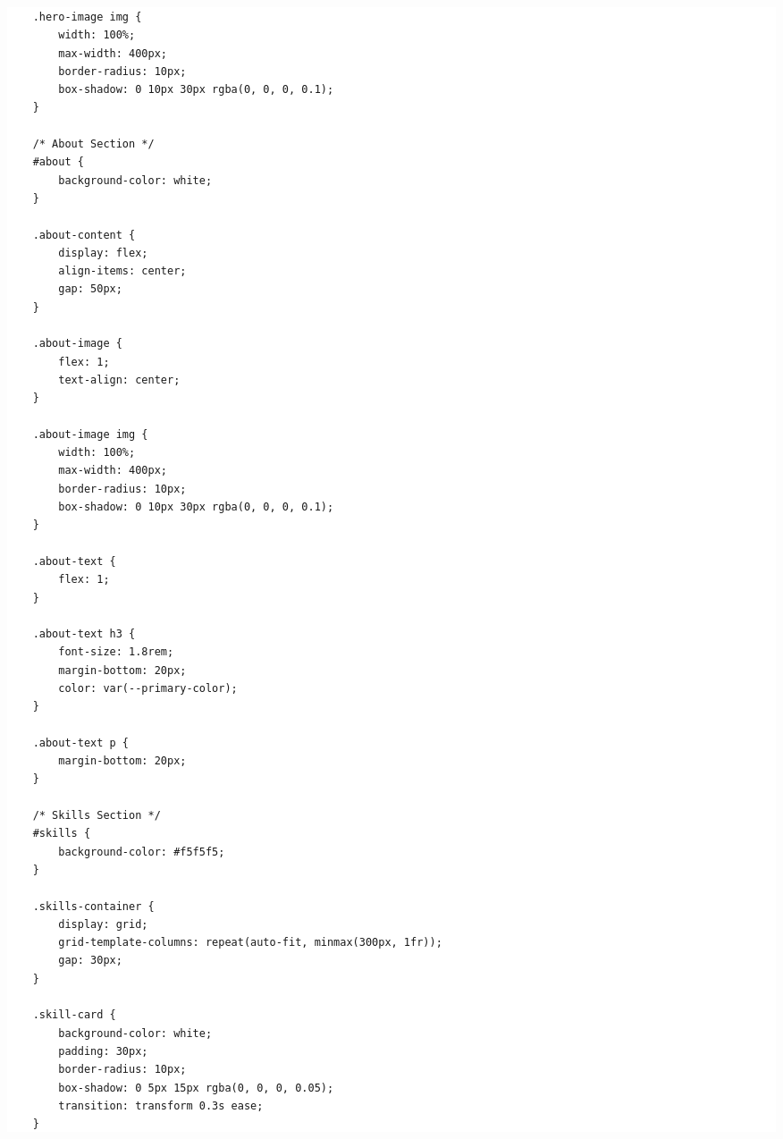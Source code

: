         .hero-image img {
            width: 100%;
            max-width: 400px;
            border-radius: 10px;
            box-shadow: 0 10px 30px rgba(0, 0, 0, 0.1);
        }

        /* About Section */
        #about {
            background-color: white;
        }

        .about-content {
            display: flex;
            align-items: center;
            gap: 50px;
        }

        .about-image {
            flex: 1;
            text-align: center;
        }

        .about-image img {
            width: 100%;
            max-width: 400px;
            border-radius: 10px;
            box-shadow: 0 10px 30px rgba(0, 0, 0, 0.1);
        }

        .about-text {
            flex: 1;
        }

        .about-text h3 {
            font-size: 1.8rem;
            margin-bottom: 20px;
            color: var(--primary-color);
        }

        .about-text p {
            margin-bottom: 20px;
        }

        /* Skills Section */
        #skills {
            background-color: #f5f5f5;
        }

        .skills-container {
            display: grid;
            grid-template-columns: repeat(auto-fit, minmax(300px, 1fr));
            gap: 30px;
        }

        .skill-card {
            background-color: white;
            padding: 30px;
            border-radius: 10px;
            box-shadow: 0 5px 15px rgba(0, 0, 0, 0.05);
            transition: transform 0.3s ease;
        }
